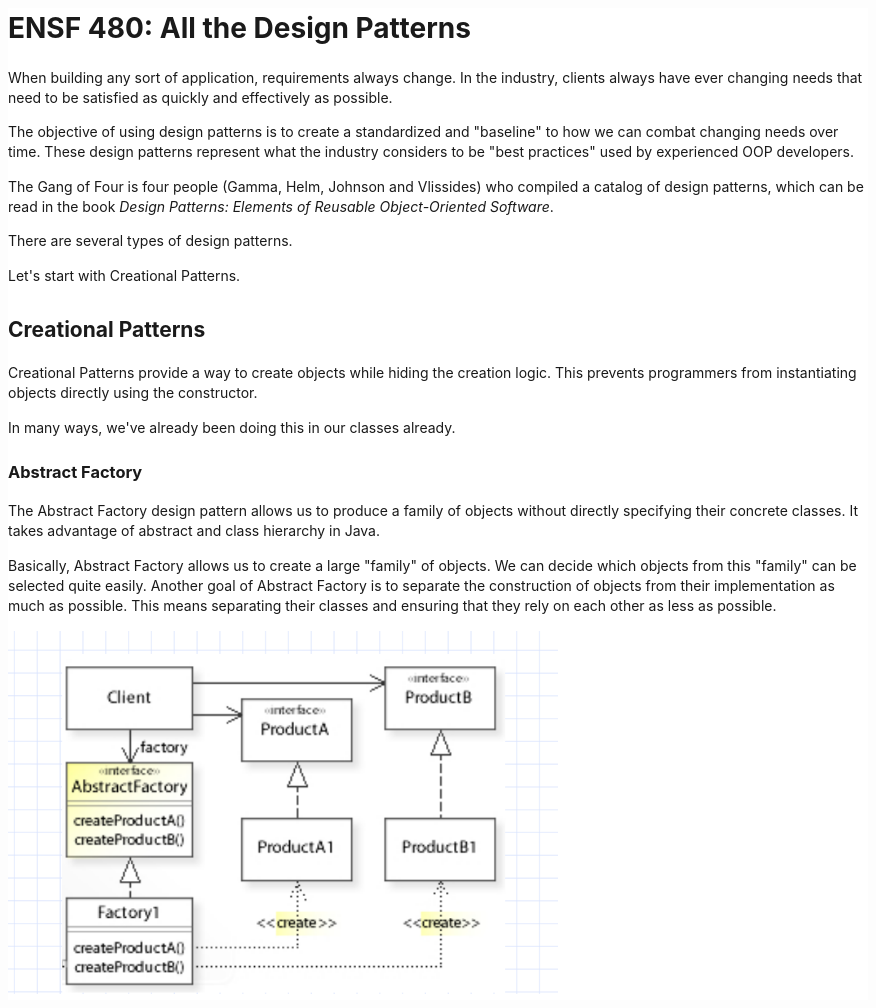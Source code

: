 # ENSF 480: All the Design Patterns
When building any sort of application, requirements always change. In the industry, clients always have ever changing needs that need to be satisfied as quickly and effectively as possible.

The objective of using design patterns is to create a standardized and "baseline" to how we can combat changing needs over time. These design patterns represent what the industry considers to be "best practices" used by experienced OOP developers.

The Gang of Four is four people (Gamma, Helm, Johnson and Vlissides) who compiled a catalog of design patterns, which can be read in the book *Design Patterns: Elements of Reusable Object-Oriented Software*. 

There are several types of design patterns.

Let's start with Creational Patterns.

## Creational Patterns
Creational Patterns provide a way to create objects while hiding the creation logic. This prevents programmers from instantiating objects directly using the constructor.

In many ways, we've already been doing this in our classes already.

### Abstract Factory
The Abstract Factory design pattern allows us to produce a family of objects without directly specifying their concrete classes. It takes advantage of abstract and class hierarchy in Java.

Basically, Abstract Factory allows us to create a large "family" of objects. We can decide which objects from this "family" can be selected quite easily. Another goal of Abstract Factory is to separate the construction of objects from their implementation as much as possible. This means separating their classes and ensuring that they rely on each other as less as possible.

<img src ="Images/AbstractFactory1.png" width =550px>
